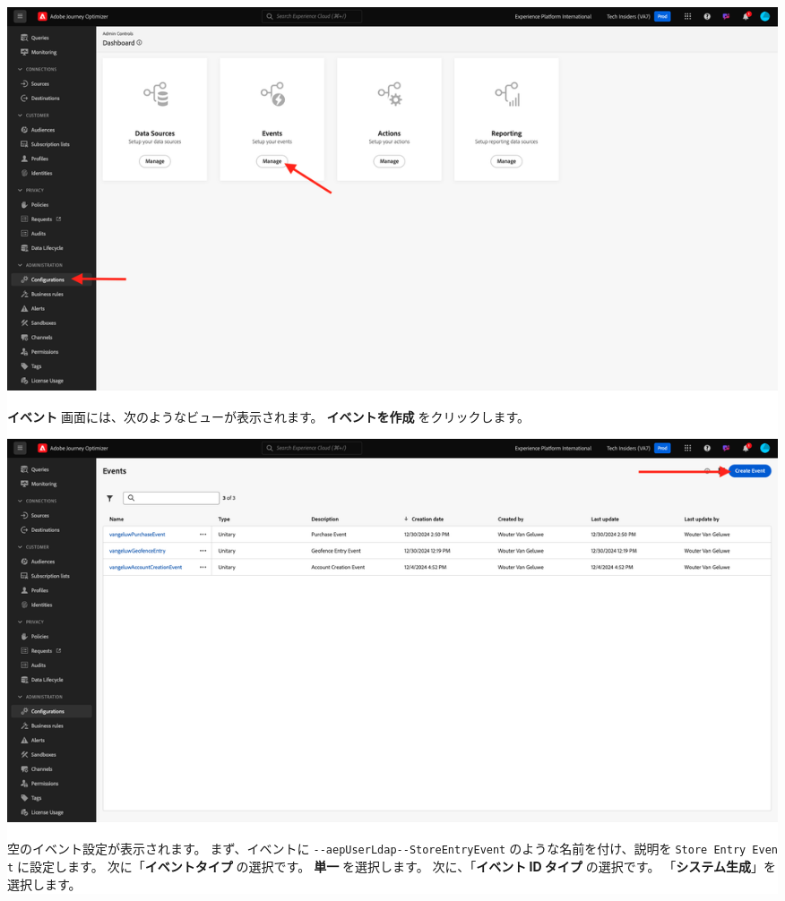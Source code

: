 ![ACOP](./images/acopmenu.png)

**イベント** 画面には、次のようなビューが表示されます。 **イベントを作成** をクリックします。

![ACOP](./images/add.png)

空のイベント設定が表示されます。
まず、イベントに `--aepUserLdap--StoreEntryEvent` のような名前を付け、説明を `Store Entry Event` に設定します。
次に「**イベントタイプ** の選択です。 **単一** を選択します。
次に、「**イベント ID タイプ** の選択です。 「**システム生成**」を選択します。
